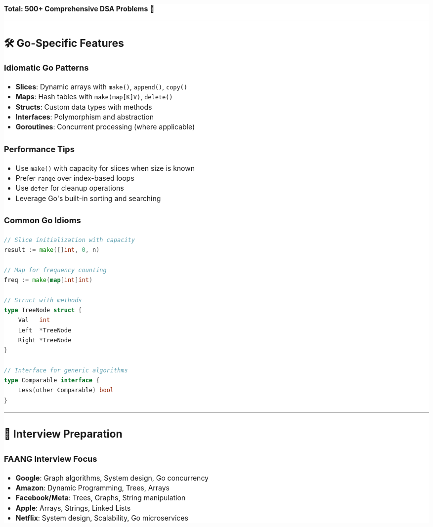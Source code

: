 **Total: 500+ Comprehensive DSA Problems** 🎯

---

## 🛠️ Go-Specific Features

### **Idiomatic Go Patterns**

- **Slices**: Dynamic arrays with `make()`, `append()`, `copy()`
- **Maps**: Hash tables with `make(map[K]V)`, `delete()`
- **Structs**: Custom data types with methods
- **Interfaces**: Polymorphism and abstraction
- **Goroutines**: Concurrent processing (where applicable)

### **Performance Tips**

- Use `make()` with capacity for slices when size is known
- Prefer `range` over index-based loops
- Use `defer` for cleanup operations
- Leverage Go's built-in sorting and searching

### **Common Go Idioms**

```go
// Slice initialization with capacity
result := make([]int, 0, n)

// Map for frequency counting
freq := make(map[int]int)

// Struct with methods
type TreeNode struct {
    Val   int
    Left  *TreeNode
    Right *TreeNode
}

// Interface for generic algorithms
type Comparable interface {
    Less(other Comparable) bool
}
```

---

## 🎯 Interview Preparation

### **FAANG Interview Focus**

- **Google**: Graph algorithms, System design, Go concurrency
- **Amazon**: Dynamic Programming, Trees, Arrays
- **Facebook/Meta**: Trees, Graphs, String manipulation
- **Apple**: Arrays, Strings, Linked Lists
- **Netflix**: System design, Scalability, Go microservices
